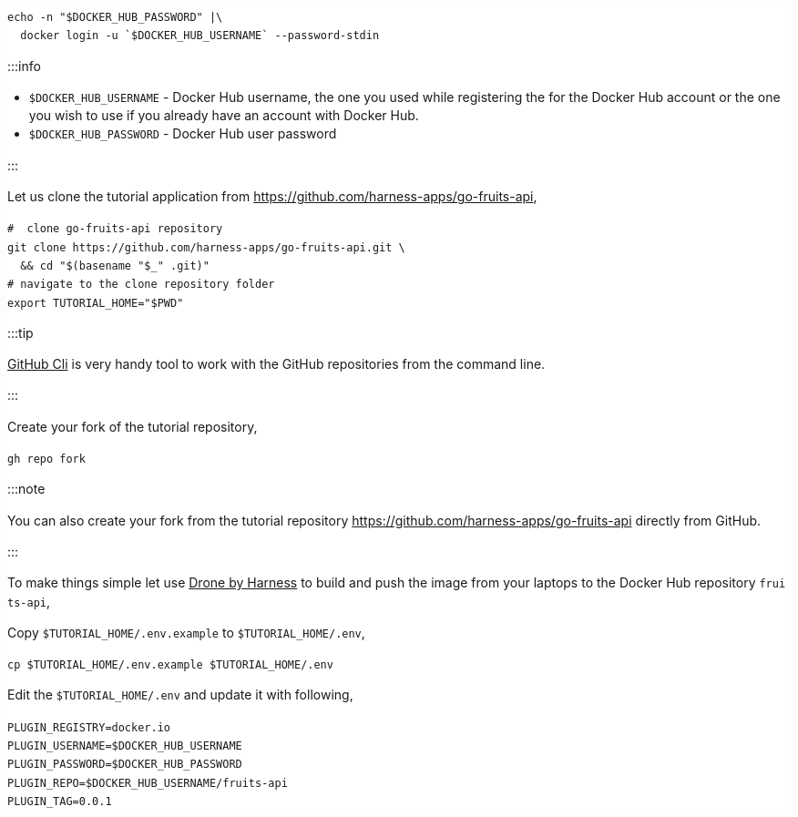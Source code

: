 ```shell
echo -n "$DOCKER_HUB_PASSWORD" |\
  docker login -u `$DOCKER_HUB_USERNAME` --password-stdin
```

:::info

- `$DOCKER_HUB_USERNAME` - Docker Hub username, the one you used while registering the for the Docker Hub account or the one you wish to use if you already have an account with Docker Hub.
- `$DOCKER_HUB_PASSWORD` - Docker Hub user password

:::

Let us clone the tutorial application from <https://github.com/harness-apps/go-fruits-api>,

```shell
#  clone go-fruits-api repository
git clone https://github.com/harness-apps/go-fruits-api.git \
  && cd "$(basename "$_" .git)"
# navigate to the clone repository folder
export TUTORIAL_HOME="$PWD"
```

:::tip

[GitHub Cli](https://cli.github.com/) is very handy tool to work with the GitHub repositories from the command line.

:::

Create your fork of the tutorial repository,

```shell
gh repo fork
```

:::note

You can also create your fork from the tutorial repository <https://github.com/harness-apps/go-fruits-api> directly from GitHub.

:::

To make things simple let use [Drone by Harness](https://drone.io) to build and push the image from your laptops to the Docker Hub repository `fruits-api`,

Copy `$TUTORIAL_HOME/.env.example` to `$TUTORIAL_HOME/.env`,

```shell
cp $TUTORIAL_HOME/.env.example $TUTORIAL_HOME/.env
```

Edit the `$TUTORIAL_HOME/.env` and update it with following,

```properties
PLUGIN_REGISTRY=docker.io
PLUGIN_USERNAME=$DOCKER_HUB_USERNAME
PLUGIN_PASSWORD=$DOCKER_HUB_PASSWORD
PLUGIN_REPO=$DOCKER_HUB_USERNAME/fruits-api
PLUGIN_TAG=0.0.1
```
